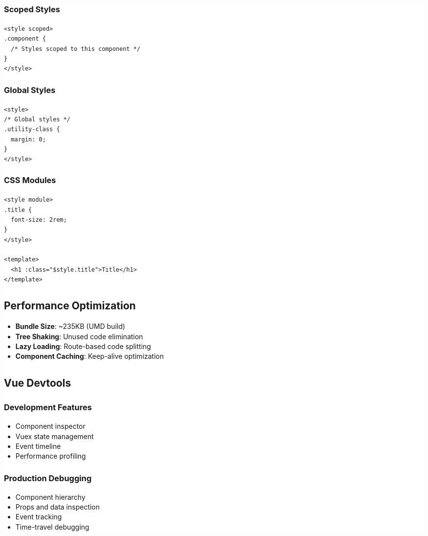### Scoped Styles
```vue
<style scoped>
.component {
  /* Styles scoped to this component */
}
</style>
```

### Global Styles
```vue
<style>
/* Global styles */
.utility-class {
  margin: 0;
}
</style>
```

### CSS Modules
```vue
<style module>
.title {
  font-size: 2rem;
}
</style>

<template>
  <h1 :class="$style.title">Title</h1>
</template>
```

## Performance Optimization

- **Bundle Size**: ~235KB (UMD build)
- **Tree Shaking**: Unused code elimination
- **Lazy Loading**: Route-based code splitting
- **Component Caching**: Keep-alive optimization

## Vue Devtools

### Development Features
- Component inspector
- Vuex state management
- Event timeline
- Performance profiling

### Production Debugging
- Component hierarchy
- Props and data inspection
- Event tracking
- Time-travel debugging
